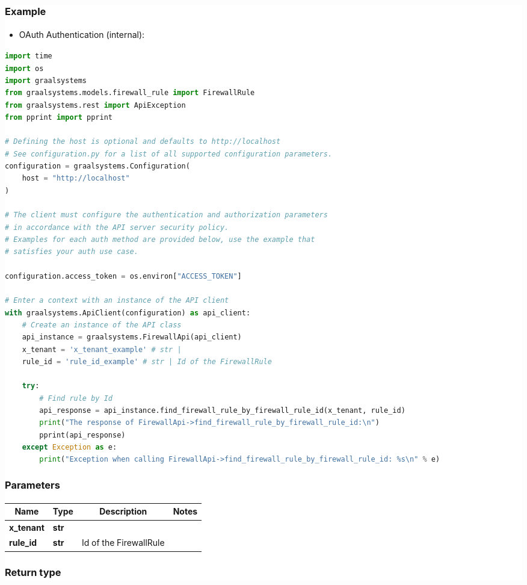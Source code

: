 ### Example

* OAuth Authentication (internal):

```python
import time
import os
import graalsystems
from graalsystems.models.firewall_rule import FirewallRule
from graalsystems.rest import ApiException
from pprint import pprint

# Defining the host is optional and defaults to http://localhost
# See configuration.py for a list of all supported configuration parameters.
configuration = graalsystems.Configuration(
    host = "http://localhost"
)

# The client must configure the authentication and authorization parameters
# in accordance with the API server security policy.
# Examples for each auth method are provided below, use the example that
# satisfies your auth use case.

configuration.access_token = os.environ["ACCESS_TOKEN"]

# Enter a context with an instance of the API client
with graalsystems.ApiClient(configuration) as api_client:
    # Create an instance of the API class
    api_instance = graalsystems.FirewallApi(api_client)
    x_tenant = 'x_tenant_example' # str | 
    rule_id = 'rule_id_example' # str | Id of the FirewallRule

    try:
        # Find rule by Id
        api_response = api_instance.find_firewall_rule_by_firewall_rule_id(x_tenant, rule_id)
        print("The response of FirewallApi->find_firewall_rule_by_firewall_rule_id:\n")
        pprint(api_response)
    except Exception as e:
        print("Exception when calling FirewallApi->find_firewall_rule_by_firewall_rule_id: %s\n" % e)
```



### Parameters


Name | Type | Description  | Notes
------------- | ------------- | ------------- | -------------
 **x_tenant** | **str**|  | 
 **rule_id** | **str**| Id of the FirewallRule | 

### Return type
